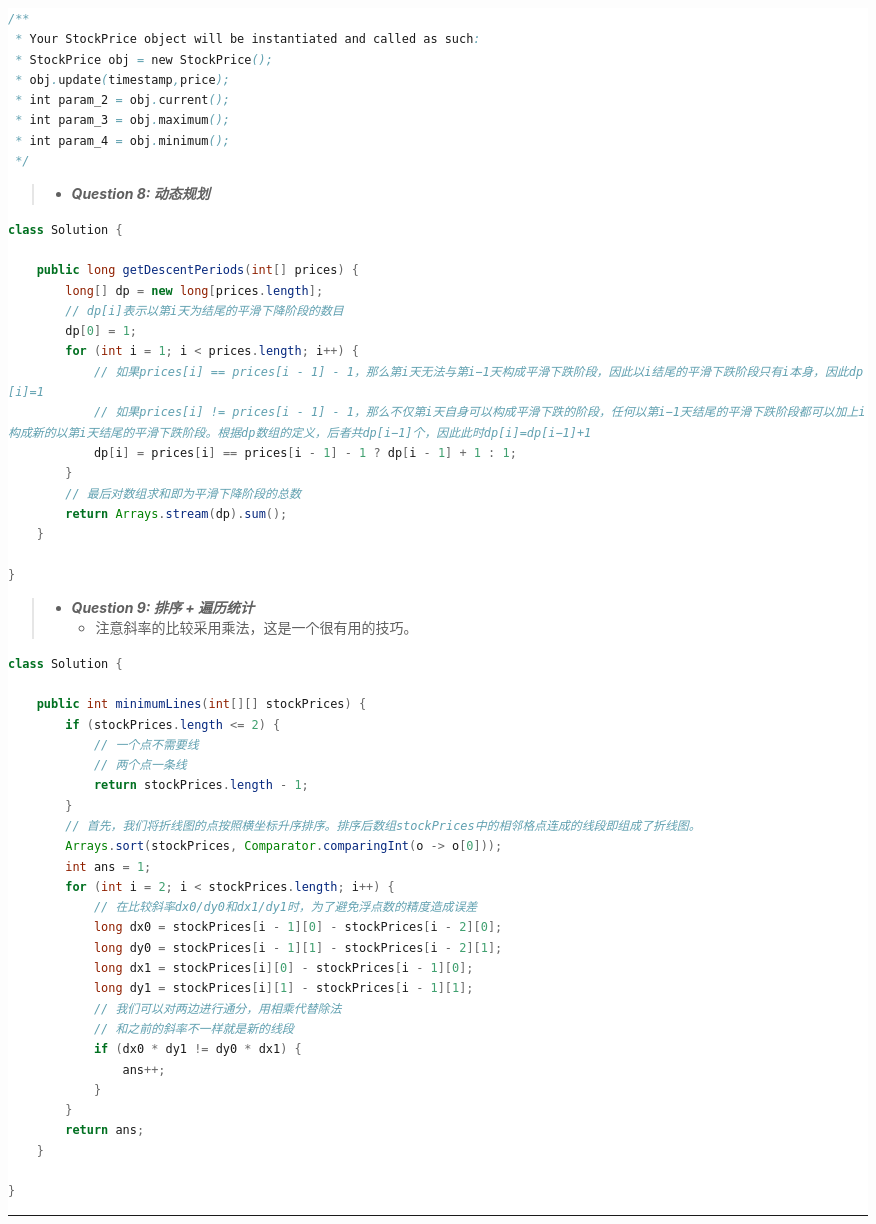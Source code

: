 ```java
/**
 * Your StockPrice object will be instantiated and called as such:
 * StockPrice obj = new StockPrice();
 * obj.update(timestamp,price);
 * int param_2 = obj.current();
 * int param_3 = obj.maximum();
 * int param_4 = obj.minimum();
 */
```

> - ***Question 8: 动态规划***

```java
class Solution {
    
    public long getDescentPeriods(int[] prices) {
        long[] dp = new long[prices.length];
        // dp[i]表示以第i天为结尾的平滑下降阶段的数目
        dp[0] = 1;
        for (int i = 1; i < prices.length; i++) {
            // 如果prices[i] == prices[i - 1] - 1，那么第i天无法与第i−1天构成平滑下跌阶段，因此以i结尾的平滑下跌阶段只有i本身，因此dp[i]=1
            // 如果prices[i] != prices[i - 1] - 1，那么不仅第i天自身可以构成平滑下跌的阶段，任何以第i−1天结尾的平滑下跌阶段都可以加上i构成新的以第i天结尾的平滑下跌阶段。根据dp数组的定义，后者共dp[i−1]个，因此此时dp[i]=dp[i−1]+1
            dp[i] = prices[i] == prices[i - 1] - 1 ? dp[i - 1] + 1 : 1;
        }
        // 最后对数组求和即为平滑下降阶段的总数
        return Arrays.stream(dp).sum();
    }
    
}
```

> - ***Question 9: 排序 + 遍历统计***
>   - 注意斜率的比较采用乘法，这是一个很有用的技巧。

```java
class Solution {
    
    public int minimumLines(int[][] stockPrices) {
        if (stockPrices.length <= 2) {
            // 一个点不需要线
            // 两个点一条线
            return stockPrices.length - 1;
        }
        // 首先，我们将折线图的点按照横坐标升序排序。排序后数组stockPrices中的相邻格点连成的线段即组成了折线图。
        Arrays.sort(stockPrices, Comparator.comparingInt(o -> o[0]));
        int ans = 1;
        for (int i = 2; i < stockPrices.length; i++) {
            // 在比较斜率dx0/dy0和dx1/dy1时，为了避免浮点数的精度造成误差
            long dx0 = stockPrices[i - 1][0] - stockPrices[i - 2][0];
            long dy0 = stockPrices[i - 1][1] - stockPrices[i - 2][1];
            long dx1 = stockPrices[i][0] - stockPrices[i - 1][0];
            long dy1 = stockPrices[i][1] - stockPrices[i - 1][1];
            // 我们可以对两边进行通分，用相乘代替除法
            // 和之前的斜率不一样就是新的线段
            if (dx0 * dy1 != dy0 * dx1) {
                ans++;
            }
        }
        return ans;
    }
    
}
```

---
